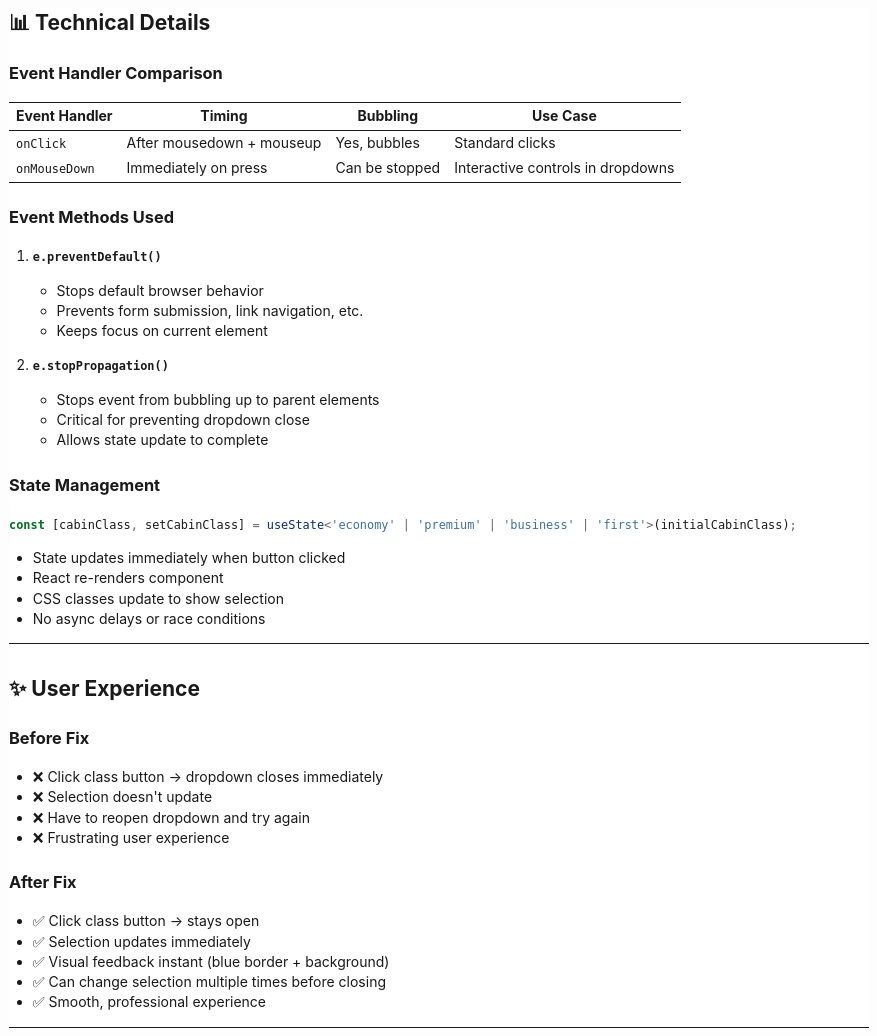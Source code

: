 
## 📊 Technical Details

### Event Handler Comparison

| Event Handler | Timing | Bubbling | Use Case |
|--------------|--------|----------|----------|
| `onClick` | After mousedown + mouseup | Yes, bubbles | Standard clicks |
| `onMouseDown` | Immediately on press | Can be stopped | Interactive controls in dropdowns |

### Event Methods Used

1. **`e.preventDefault()`**
   - Stops default browser behavior
   - Prevents form submission, link navigation, etc.
   - Keeps focus on current element

2. **`e.stopPropagation()`**
   - Stops event from bubbling up to parent elements
   - Critical for preventing dropdown close
   - Allows state update to complete

### State Management

```typescript
const [cabinClass, setCabinClass] = useState<'economy' | 'premium' | 'business' | 'first'>(initialCabinClass);
```

- State updates immediately when button clicked
- React re-renders component
- CSS classes update to show selection
- No async delays or race conditions

---

## ✨ User Experience

### Before Fix
- ❌ Click class button → dropdown closes immediately
- ❌ Selection doesn't update
- ❌ Have to reopen dropdown and try again
- ❌ Frustrating user experience

### After Fix
- ✅ Click class button → stays open
- ✅ Selection updates immediately
- ✅ Visual feedback instant (blue border + background)
- ✅ Can change selection multiple times before closing
- ✅ Smooth, professional experience

---
